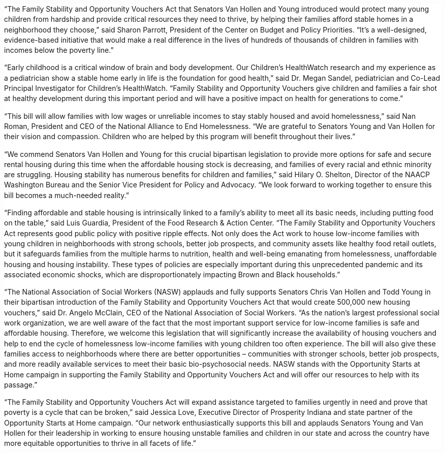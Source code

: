 “The Family Stability and Opportunity Vouchers Act that Senators Van Hollen and Young introduced would protect many young children from hardship and provide critical resources they need to thrive, by helping their families afford stable homes in a neighborhood they choose,” said Sharon Parrott, President of the Center on Budget and Policy Priorities. “It’s a well-designed, evidence-based initiative that would make a real difference in the lives of hundreds of thousands of children in families with incomes below the poverty line.”

“Early childhood is a critical window of brain and body development. Our Children’s HealthWatch research and my experience as a pediatrician show a stable home early in life is the foundation for good health,” said Dr. Megan Sandel, pediatrician and Co-Lead Principal Investigator for Children’s HealthWatch. “Family Stability and Opportunity Vouchers give children and families a fair shot at healthy development during this important period and will have a positive impact on health for generations to come.”

“This bill will allow families with low wages or unreliable incomes to stay stably housed and avoid homelessness,” said Nan Roman, President and CEO of the National Alliance to End Homelessness. “We are grateful to Senators Young and Van Hollen for their vision and compassion. Children who are helped by this program will benefit throughout their lives.”

“We commend Senators Van Hollen and Young for this crucial bipartisan legislation to provide more options for safe and secure rental housing during this time when the affordable housing stock is decreasing, and families of every racial and ethnic minority are struggling. Housing stability has numerous benefits for children and families,” said Hilary O. Shelton, Director of the NAACP Washington Bureau and the Senior Vice President for Policy and Advocacy. “We look forward to working together to ensure this bill becomes a much-needed reality.”

“Finding affordable and stable housing is intrinsically linked to a family’s ability to meet all its basic needs, including putting food on the table,” said Luis Guardia, President of the Food Research & Action Center. “The Family Stability and Opportunity Vouchers Act represents good public policy with positive ripple effects. Not only does the Act work to house low-income families with young children in neighborhoods with strong schools, better job prospects, and community assets like healthy food retail outlets, but it safeguards families from the multiple harms to nutrition, health and well-being emanating from homelessness, unaffordable housing and housing instability. These types of policies are especially important during this unprecedented pandemic and its associated economic shocks, which are disproportionately impacting Brown and Black households.”

“The National Association of Social Workers (NASW) applauds and fully supports Senators Chris Van Hollen and Todd Young in their bipartisan introduction of the Family Stability and Opportunity Vouchers Act that would create 500,000 new housing vouchers,” said Dr. Angelo McClain, CEO of the National Association of Social Workers. “As the nation’s largest professional social work organization, we are well aware of the fact that the most important support service for low-income families is safe and affordable housing. Therefore, we welcome this legislation that will significantly increase the availability of housing vouchers and help to end the cycle of homelessness low-income families with young children too often experience. The bill will also give these families access to neighborhoods where there are better opportunities – communities with stronger schools, better job prospects, and more readily available services to meet their basic bio-psychosocial needs. NASW stands with the Opportunity Starts at Home campaign in supporting the Family Stability and Opportunity Vouchers Act and will offer our resources to help with its passage.”

“The Family Stability and Opportunity Vouchers Act will expand assistance targeted to families urgently in need and prove that poverty is a cycle that can be broken,” said Jessica Love, Executive Director of Prosperity Indiana and state partner of the Opportunity Starts at Home campaign. “Our network enthusiastically supports this bill and applauds Senators Young and Van Hollen for their leadership in working to ensure housing unstable families and children in our state and across the country have more equitable opportunities to thrive in all facets of life.”

